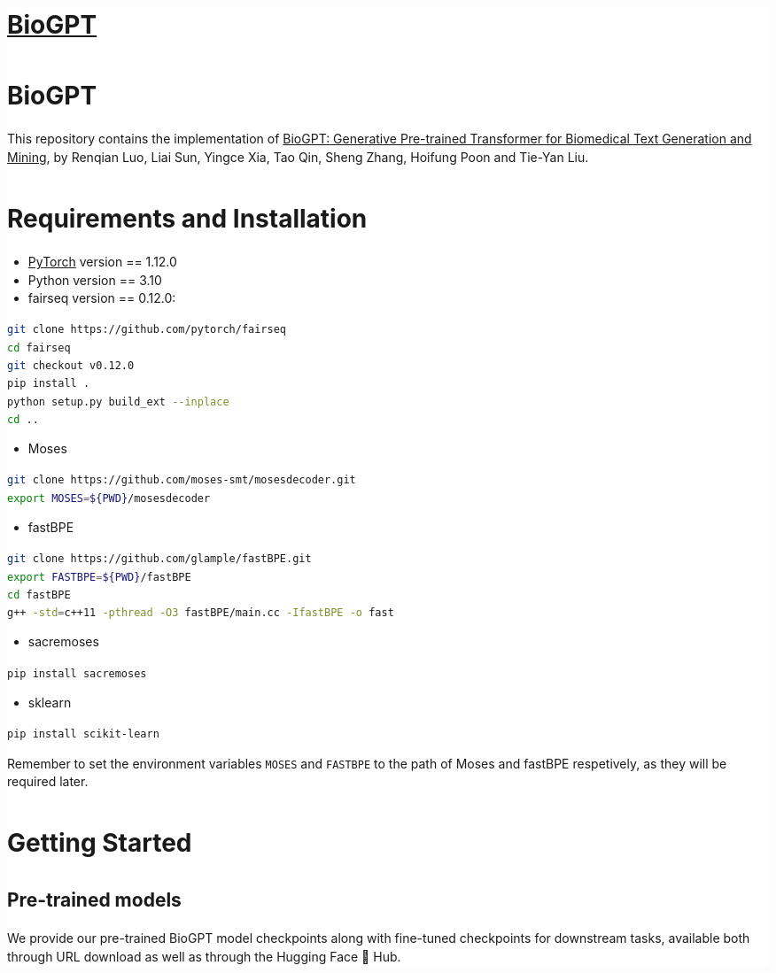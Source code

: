 # [BioGPT](https://github.com/microsoft/BioGPT)

# BioGPT
This repository contains the implementation of [BioGPT: Generative Pre-trained Transformer for Biomedical Text Generation and Mining](https://academic.oup.com/bib/advance-article/doi/10.1093/bib/bbac409/6713511?guestAccessKey=a66d9b5d-4f83-4017-bb52-405815c907b9), by Renqian Luo, Liai Sun, Yingce Xia, Tao Qin, Sheng Zhang, Hoifung Poon and Tie-Yan Liu.


# Requirements and Installation

* [PyTorch](http://pytorch.org/) version == 1.12.0
* Python version == 3.10
* fairseq version == 0.12.0:

``` bash
git clone https://github.com/pytorch/fairseq
cd fairseq
git checkout v0.12.0
pip install .
python setup.py build_ext --inplace
cd ..
```
* Moses
``` bash
git clone https://github.com/moses-smt/mosesdecoder.git
export MOSES=${PWD}/mosesdecoder
```
* fastBPE
``` bash
git clone https://github.com/glample/fastBPE.git
export FASTBPE=${PWD}/fastBPE
cd fastBPE
g++ -std=c++11 -pthread -O3 fastBPE/main.cc -IfastBPE -o fast
```
* sacremoses
``` bash
pip install sacremoses
```
* sklearn
``` bash
pip install scikit-learn
```

Remember to set the environment variables `MOSES` and `FASTBPE` to the path of Moses and fastBPE respetively, as they will be required later.

# Getting Started
## Pre-trained models
We provide our pre-trained BioGPT model checkpoints along with fine-tuned checkpoints for downstream tasks, available both through URL download as well as through the Hugging Face 🤗 Hub. 
